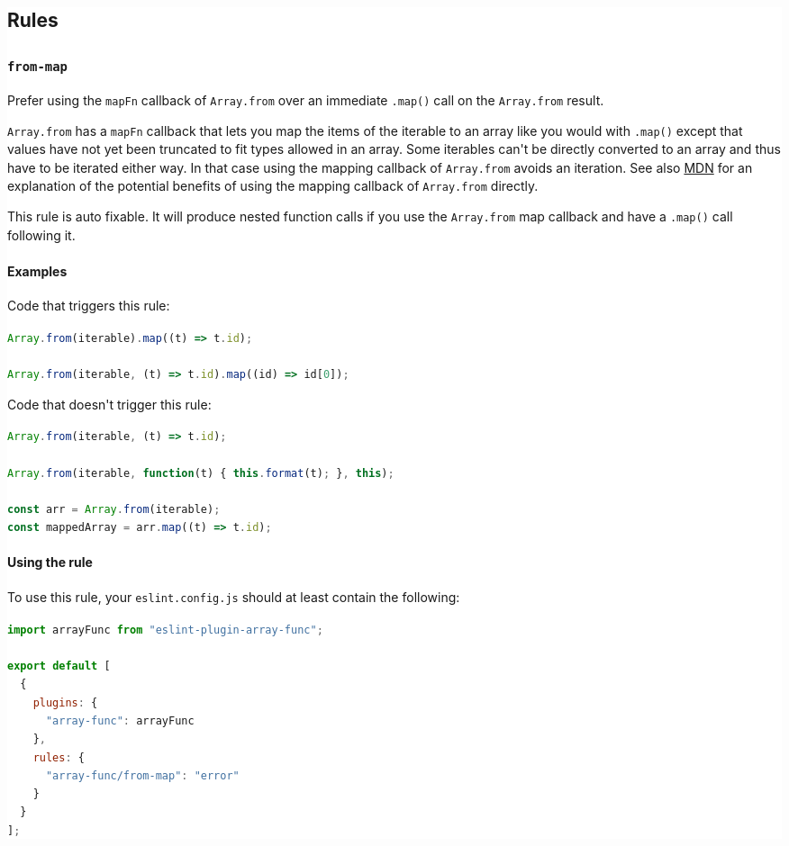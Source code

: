 ## Rules

### `from-map`

Prefer using the `mapFn` callback of `Array.from` over an immediate `.map()` call on the `Array.from` result.

`Array.from` has a `mapFn` callback that lets you map the items of the iterable to an array like you would with `.map()` except that values have not yet been truncated to fit types allowed in an array. Some iterables can't be directly converted to an array and thus have to be iterated either way. In that case using the mapping callback of `Array.from` avoids an iteration. See also [MDN](https://developer.mozilla.org/en-US/docs/Web/JavaScript/Reference/Global_Objects/Array/from#Description) for an explanation of the potential benefits of using the mapping callback of `Array.from` directly.

This rule is auto fixable. It will produce nested function calls if you use the `Array.from` map callback and have a `.map()` call following it.

#### Examples

Code that triggers this rule:

```js
Array.from(iterable).map((t) => t.id);

Array.from(iterable, (t) => t.id).map((id) => id[0]);
```

Code that doesn't trigger this rule:

```js
Array.from(iterable, (t) => t.id);

Array.from(iterable, function(t) { this.format(t); }, this);

const arr = Array.from(iterable);
const mappedArray = arr.map((t) => t.id);
```

#### Using the rule

To use this rule, your `eslint.config.js` should at least contain the following:

```js
import arrayFunc from "eslint-plugin-array-func";

export default [
  {
    plugins: {
      "array-func": arrayFunc
    },
    rules: {
      "array-func/from-map": "error"
    }
  }
];
```
